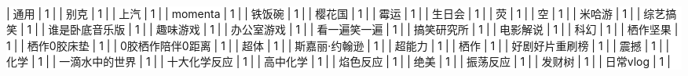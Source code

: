 | 通用 | 1 |
| 别克 | 1 |
| 上汽 | 1 |
| momenta | 1 |
| 铁饭碗 | 1 |
| 樱花国 | 1 |
| 霉运 | 1 |
| 生日会 | 1 |
| 荧 | 1 |
| 空 | 1 |
| 米哈游 | 1 |
| 综艺搞笑 | 1 |
| 谁是卧底音乐版 | 1 |
| 趣味游戏 | 1 |
| 办公室游戏 | 1 |
| 看一遍笑一遍 | 1 |
| 搞笑研究所 | 1 |
| 电影解说 | 1 |
| 科幻 | 1 |
| 栖作坚果 | 1 |
| 栖作0胶床垫 | 1 |
| 0胶栖作陪伴0距离 | 1 |
| 超体 | 1 |
| 斯嘉丽·约翰逊 | 1 |
| 超能力 | 1 |
| 栖作 | 1 |
| 好剧好片重刷榜 | 1 |
| 震撼 | 1 |
| 化学 | 1 |
| 一滴水中的世界 | 1 |
| 十大化学反应 | 1 |
| 高中化学 | 1 |
| 焰色反应 | 1 |
| 绝美 | 1 |
| 振荡反应 | 1 |
| 发财树 | 1 |
| 日常vlog | 1 |